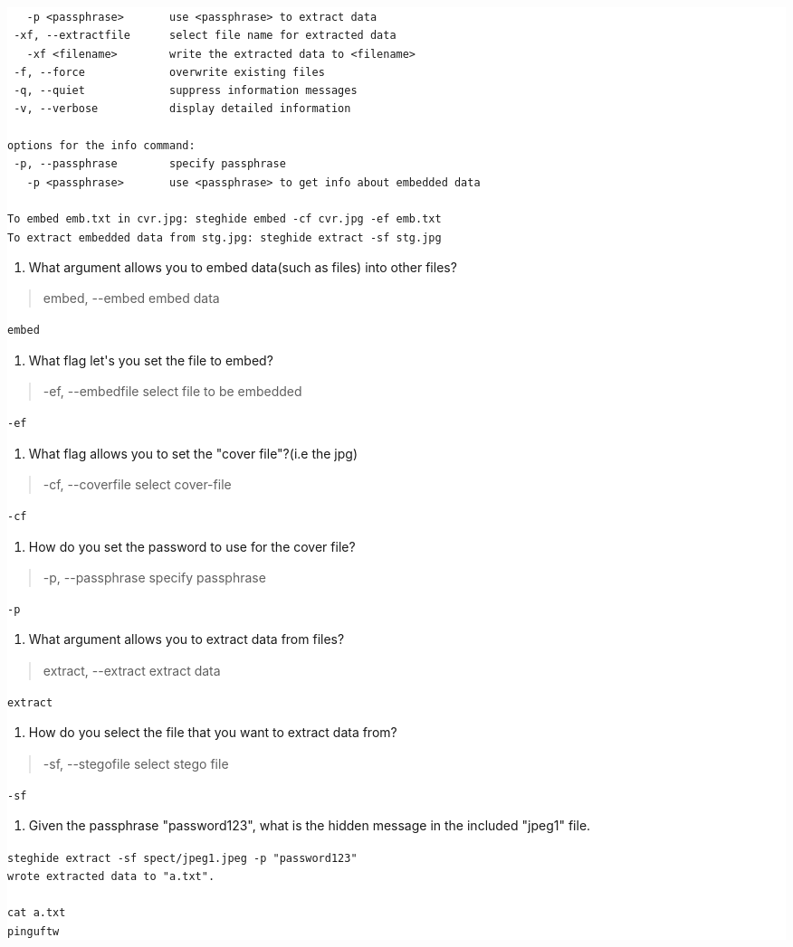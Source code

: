 ```
   -p <passphrase>       use <passphrase> to extract data
 -xf, --extractfile      select file name for extracted data
   -xf <filename>        write the extracted data to <filename>
 -f, --force             overwrite existing files
 -q, --quiet             suppress information messages
 -v, --verbose           display detailed information

options for the info command:
 -p, --passphrase        specify passphrase
   -p <passphrase>       use <passphrase> to get info about embedded data

To embed emb.txt in cvr.jpg: steghide embed -cf cvr.jpg -ef emb.txt
To extract embedded data from stg.jpg: steghide extract -sf stg.jpg
```

1. What argument allows you to embed data(such as files) into other files?

> embed, --embed embed data

`embed`

1. What flag let's you set the file to embed?

> -ef, --embedfile select file to be embedded

`-ef`

1. What flag allows you to set the "cover file"?(i.e the jpg)

> -cf, --coverfile select cover-file

`-cf`

1. How do you set the password to use for the cover file?

> -p, --passphrase specify passphrase

`-p`

1. What argument allows you to extract data from files?

> extract, --extract extract data

`extract`

1. How do you select the file that you want to extract data from?

> -sf, --stegofile select stego file

`-sf`

1. Given the passphrase "password123", what is the hidden message in the included "jpeg1" file.

```
steghide extract -sf spect/jpeg1.jpeg -p "password123"
wrote extracted data to "a.txt".

cat a.txt
pinguftw
```
